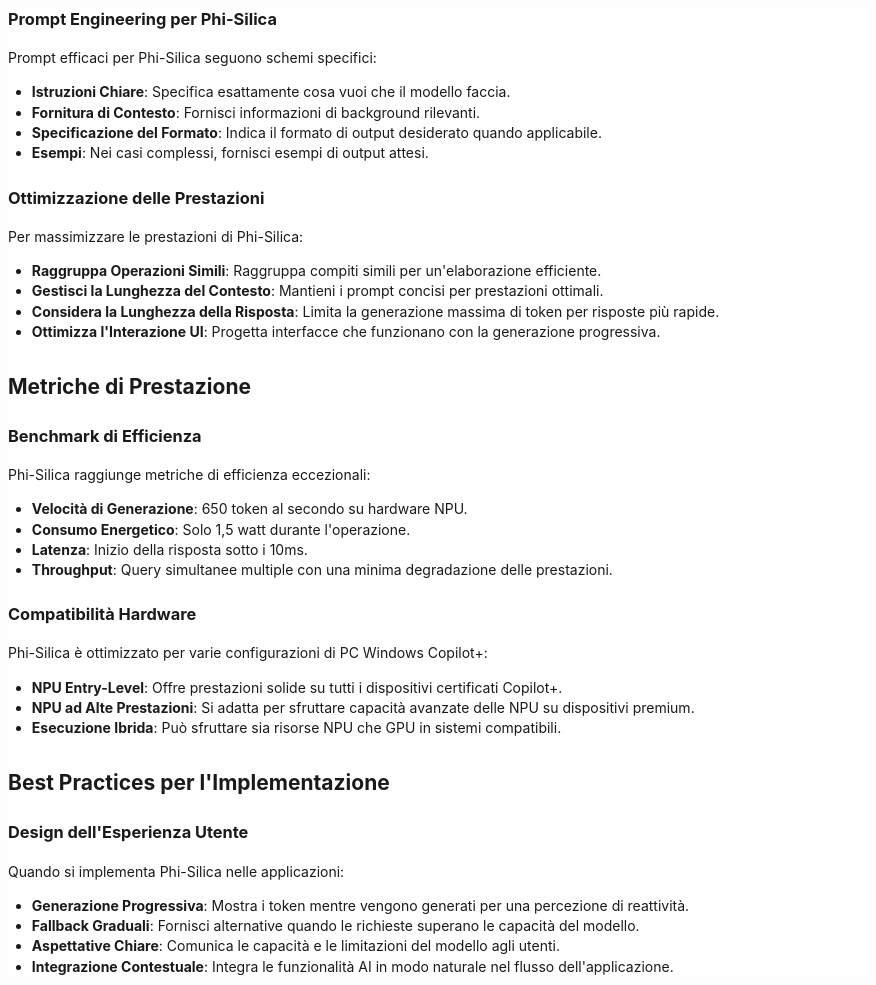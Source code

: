 ### Prompt Engineering per Phi-Silica

Prompt efficaci per Phi-Silica seguono schemi specifici:

- **Istruzioni Chiare**: Specifica esattamente cosa vuoi che il modello faccia.
- **Fornitura di Contesto**: Fornisci informazioni di background rilevanti.
- **Specificazione del Formato**: Indica il formato di output desiderato quando applicabile.
- **Esempi**: Nei casi complessi, fornisci esempi di output attesi.

### Ottimizzazione delle Prestazioni

Per massimizzare le prestazioni di Phi-Silica:

- **Raggruppa Operazioni Simili**: Raggruppa compiti simili per un'elaborazione efficiente.
- **Gestisci la Lunghezza del Contesto**: Mantieni i prompt concisi per prestazioni ottimali.
- **Considera la Lunghezza della Risposta**: Limita la generazione massima di token per risposte più rapide.
- **Ottimizza l'Interazione UI**: Progetta interfacce che funzionano con la generazione progressiva.

## Metriche di Prestazione

### Benchmark di Efficienza

Phi-Silica raggiunge metriche di efficienza eccezionali:

- **Velocità di Generazione**: 650 token al secondo su hardware NPU.
- **Consumo Energetico**: Solo 1,5 watt durante l'operazione.
- **Latenza**: Inizio della risposta sotto i 10ms.
- **Throughput**: Query simultanee multiple con una minima degradazione delle prestazioni.

### Compatibilità Hardware

Phi-Silica è ottimizzato per varie configurazioni di PC Windows Copilot+:

- **NPU Entry-Level**: Offre prestazioni solide su tutti i dispositivi certificati Copilot+.
- **NPU ad Alte Prestazioni**: Si adatta per sfruttare capacità avanzate delle NPU su dispositivi premium.
- **Esecuzione Ibrida**: Può sfruttare sia risorse NPU che GPU in sistemi compatibili.

## Best Practices per l'Implementazione

### Design dell'Esperienza Utente

Quando si implementa Phi-Silica nelle applicazioni:

- **Generazione Progressiva**: Mostra i token mentre vengono generati per una percezione di reattività.
- **Fallback Graduali**: Fornisci alternative quando le richieste superano le capacità del modello.
- **Aspettative Chiare**: Comunica le capacità e le limitazioni del modello agli utenti.
- **Integrazione Contestuale**: Integra le funzionalità AI in modo naturale nel flusso dell'applicazione.
